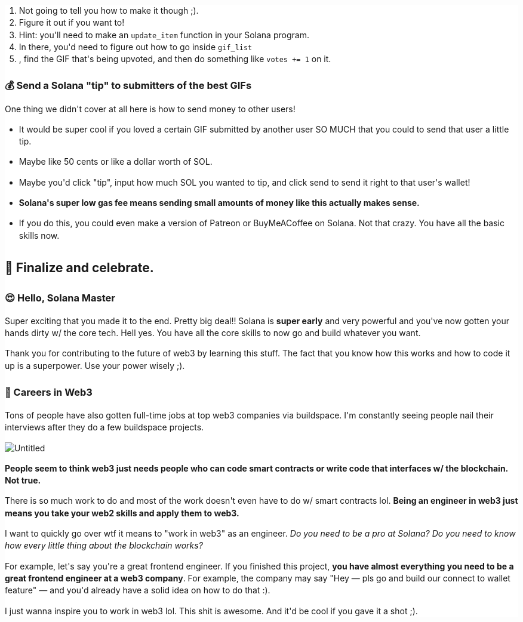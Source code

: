 1. Not going to tell you how to make it though ;).
2. Figure it out if you want to!
3. Hint: you'll need to make an `update_item` function in your Solana program.
4. In there, you'd need to figure out how to go inside `gif_list`
5. , find the GIF that's being upvoted, and then do something like `votes += 1` on it.

### 💰 Send a Solana "tip" to submitters of the best GIFs

One thing we didn't cover at all here is how to send money to other users!

- It would be super cool if you loved a certain GIF submitted by another user SO MUCH that you could to send that user a little tip.
- Maybe like 50 cents or like a dollar worth of SOL.
- Maybe you'd click "tip", input how much SOL you wanted to tip, and click send to send it right to that user's wallet!

- **Solana's super low gas fee means sending small amounts of money like this actually makes sense.**
- If you do this, you could even make a version of Patreon or BuyMeACoffee on Solana. Not that crazy. You have all the basic skills now.

## 🎉 Finalize and celebrate.

### 😍 Hello, Solana Master

Super exciting that you made it to the end. Pretty big deal!! Solana is **super early** and very powerful and you've now gotten your hands dirty w/ the core tech. Hell yes. You have all the core skills to now go and build whatever you want.

Thank you for contributing to the future of web3 by learning this stuff. The fact that you know how this works and how to code it up is a superpower. Use your power wisely ;).

### 🥞 Careers in Web3

Tons of people have also gotten full-time jobs at top web3 companies via buildspace. I'm constantly seeing people nail their interviews after they do a few buildspace projects.

![Untitled](https://camo.githubusercontent.com/c467ff4530007751ca0ab96c2122734535946d62ac5111716c7c82a73a3f6a50/68747470733a2f2f692e696d6775722e636f6d2f5172466a6c4e482e706e67)

**People seem to think web3 just needs people who can code smart contracts or write code that interfaces w/ the blockchain. Not true.**

There is so much work to do and most of the work doesn't even have to do w/ smart contracts lol. **Being an engineer in web3 just means you take your web2 skills and apply them to web3.**

I want to quickly go over wtf it means to "work in web3" as an engineer. *Do you need to be a pro at Solana? Do you need to know how every little thing about the blockchain works?*

For example, let's say you're a great frontend engineer. If you finished this project, **you have almost everything you need to be a great frontend engineer at a web3 company**. For example, the company may say "Hey — pls go and build our connect to wallet feature" — and you'd already have a solid idea on how to do that :).

I just wanna inspire you to work in web3 lol. This shit is awesome. And it'd be cool if you gave it a shot ;).
